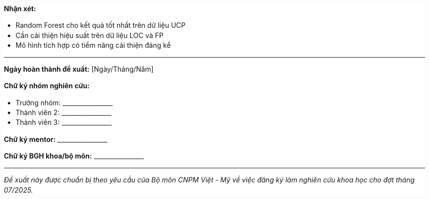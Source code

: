 **Nhận xét:**
- Random Forest cho kết quả tốt nhất trên dữ liệu UCP
- Cần cải thiện hiệu suất trên dữ liệu LOC và FP
- Mô hình tích hợp có tiềm năng cải thiện đáng kể

---

**Ngày hoàn thành đề xuất:** [Ngày/Tháng/Năm]

**Chữ ký nhóm nghiên cứu:**
- Trưởng nhóm: ________________
- Thành viên 2: ________________  
- Thành viên 3: ________________

**Chữ ký mentor:** ________________

**Chữ ký BGH khoa/bộ môn:** ________________

---

*Đề xuất này được chuẩn bị theo yêu cầu của Bộ môn CNPM Việt - Mỹ về việc đăng ký làm nghiên cứu khoa học cho đợt tháng 07/2025.*
